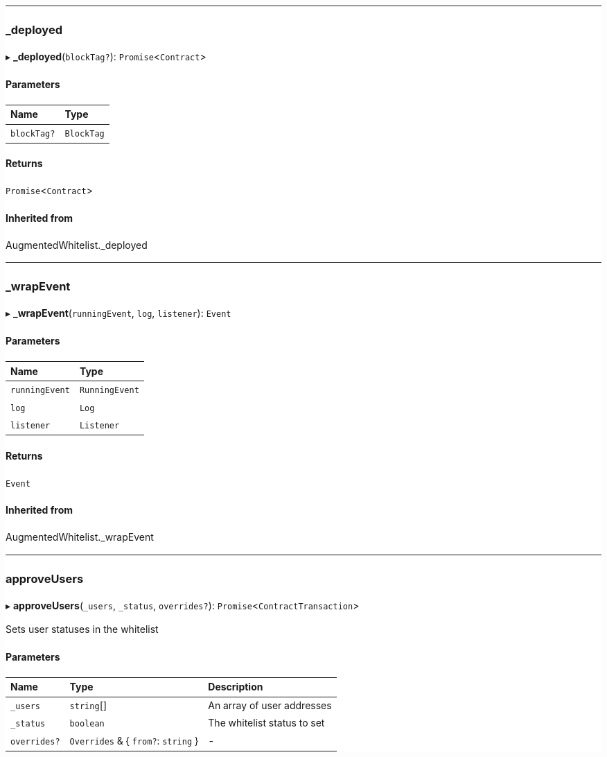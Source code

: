 ___

### \_deployed

▸ **_deployed**(`blockTag?`): `Promise`<`Contract`\>

#### Parameters

| Name | Type |
| :------ | :------ |
| `blockTag?` | `BlockTag` |

#### Returns

`Promise`<`Contract`\>

#### Inherited from

AugmentedWhitelist.\_deployed

___

### \_wrapEvent

▸ **_wrapEvent**(`runningEvent`, `log`, `listener`): `Event`

#### Parameters

| Name | Type |
| :------ | :------ |
| `runningEvent` | `RunningEvent` |
| `log` | `Log` |
| `listener` | `Listener` |

#### Returns

`Event`

#### Inherited from

AugmentedWhitelist.\_wrapEvent

___

### approveUsers

▸ **approveUsers**(`_users`, `_status`, `overrides?`): `Promise`<`ContractTransaction`\>

Sets user statuses in the whitelist

#### Parameters

| Name | Type | Description |
| :------ | :------ | :------ |
| `_users` | `string`[] | An array of user addresses |
| `_status` | `boolean` | The whitelist status to set |
| `overrides?` | `Overrides` & { `from?`: `string`  } | - |
